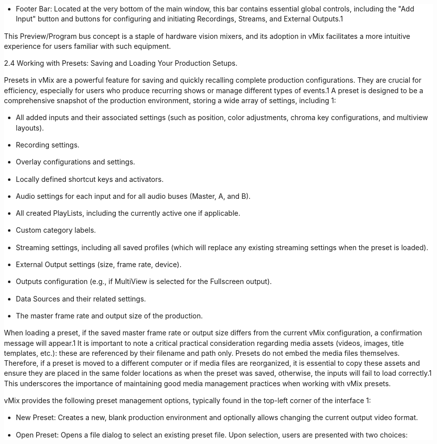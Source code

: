 - Footer Bar: Located at the very bottom of the main window, this bar contains essential global controls, including the "Add Input" button and buttons for configuring and initiating Recordings, Streams, and External Outputs.1
    

This Preview/Program bus concept is a staple of hardware vision mixers, and its adoption in vMix facilitates a more intuitive experience for users familiar with such equipment.

2.4 Working with Presets: Saving and Loading Your Production Setups.

Presets in vMix are a powerful feature for saving and quickly recalling complete production configurations. They are crucial for efficiency, especially for users who produce recurring shows or manage different types of events.1 A preset is designed to be a comprehensive snapshot of the production environment, storing a wide array of settings, including 1:

- All added inputs and their associated settings (such as position, color adjustments, chroma key configurations, and multiview layouts).
    
- Recording settings.
    
- Overlay configurations and settings.
    
- Locally defined shortcut keys and activators.
    
- Audio settings for each input and for all audio buses (Master, A, and B).
    
- All created PlayLists, including the currently active one if applicable.
    
- Custom category labels.
    
- Streaming settings, including all saved profiles (which will replace any existing streaming settings when the preset is loaded).
    
- External Output settings (size, frame rate, device).
    
- Outputs configuration (e.g., if MultiView is selected for the Fullscreen output).
    
- Data Sources and their related settings.
    
- The master frame rate and output size of the production.
    

When loading a preset, if the saved master frame rate or output size differs from the current vMix configuration, a confirmation message will appear.1 It is important to note a critical practical consideration regarding media assets (videos, images, title templates, etc.): these are referenced by their filename and path only. Presets do not embed the media files themselves. Therefore, if a preset is moved to a different computer or if media files are reorganized, it is essential to copy these assets and ensure they are placed in the same folder locations as when the preset was saved, otherwise, the inputs will fail to load correctly.1 This underscores the importance of maintaining good media management practices when working with vMix presets.

vMix provides the following preset management options, typically found in the top-left corner of the interface 1:

- New Preset: Creates a new, blank production environment and optionally allows changing the current output video format.
    
- Open Preset: Opens a file dialog to select an existing preset file. Upon selection, users are presented with two choices:
    
